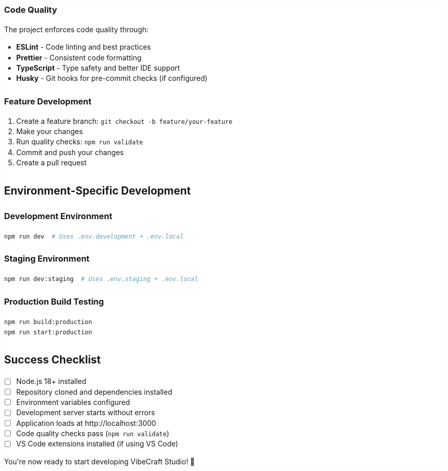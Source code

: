 ### Code Quality

The project enforces code quality through:

- **ESLint** - Code linting and best practices
- **Prettier** - Consistent code formatting
- **TypeScript** - Type safety and better IDE support
- **Husky** - Git hooks for pre-commit checks (if configured)

### Feature Development

1. Create a feature branch: `git checkout -b feature/your-feature`
2. Make your changes
3. Run quality checks: `npm run validate`
4. Commit and push your changes
5. Create a pull request

## Environment-Specific Development

### Development Environment

```bash
npm run dev  # Uses .env.development + .env.local
```

### Staging Environment

```bash
npm run dev:staging  # Uses .env.staging + .env.local
```

### Production Build Testing

```bash
npm run build:production
npm run start:production
```

## Success Checklist

- [ ] Node.js 18+ installed
- [ ] Repository cloned and dependencies installed
- [ ] Environment variables configured
- [ ] Development server starts without errors
- [ ] Application loads at http://localhost:3000
- [ ] Code quality checks pass (`npm run validate`)
- [ ] VS Code extensions installed (if using VS Code)

You're now ready to start developing VibeCraft Studio! 🚀
